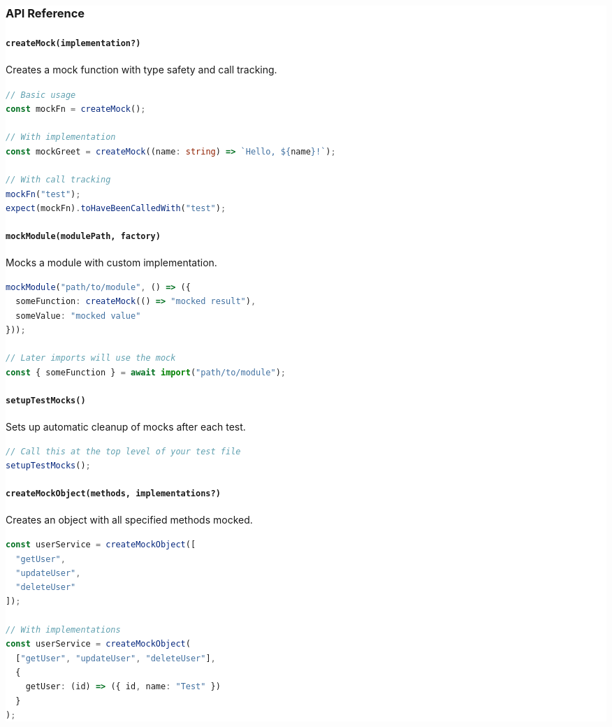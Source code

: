 ### API Reference

#### `createMock(implementation?)`

Creates a mock function with type safety and call tracking.

```typescript
// Basic usage
const mockFn = createMock();

// With implementation
const mockGreet = createMock((name: string) => `Hello, ${name}!`);

// With call tracking
mockFn("test");
expect(mockFn).toHaveBeenCalledWith("test");
```

#### `mockModule(modulePath, factory)`

Mocks a module with custom implementation.

```typescript
mockModule("path/to/module", () => ({
  someFunction: createMock(() => "mocked result"),
  someValue: "mocked value"
}));

// Later imports will use the mock
const { someFunction } = await import("path/to/module");
```

#### `setupTestMocks()`

Sets up automatic cleanup of mocks after each test.

```typescript
// Call this at the top level of your test file
setupTestMocks();
```

#### `createMockObject(methods, implementations?)`

Creates an object with all specified methods mocked.

```typescript
const userService = createMockObject([
  "getUser",
  "updateUser",
  "deleteUser"
]);

// With implementations
const userService = createMockObject(
  ["getUser", "updateUser", "deleteUser"],
  {
    getUser: (id) => ({ id, name: "Test" })
  }
);
```
